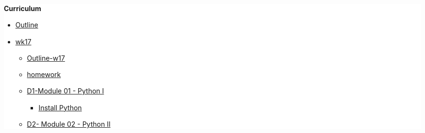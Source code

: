 <span class="text-4505230f--TextH400-3033861f--textContentFamily-49a318e1"><span data-key="c74366bacfa64668b10a00153843b876"><span data-offset-key="c74366bacfa64668b10a00153843b876:0">**Curriculum**</span></span></span>

-   <span class="text-4505230f--TextH400-3033861f--textContentFamily-49a318e1"><span data-key="db1024db40e24ab7871c27c74bcab921"><span data-offset-key="db1024db40e24ab7871c27c74bcab921:0"><span data-slate-zero-width="z">​</span></span></span><a href="untitled.html" class="link-a079aa82--primary-53a25e66--link-faf6c434"><span data-key="ce39b0e9db024b54ab3e851678d4d9c2"><span data-offset-key="ce39b0e9db024b54ab3e851678d4d9c2:0">Outline</span></span></a><span data-key="6b1c750a95494b93af3ce9b26ded83da"><span data-offset-key="6b1c750a95494b93af3ce9b26ded83da:0"><span data-slate-zero-width="z">​</span></span></span></span>

-   <span class="text-4505230f--TextH400-3033861f--textContentFamily-49a318e1"><span data-key="a78f563141294f0e85fbcf0f2ed3851c"><span data-offset-key="a78f563141294f0e85fbcf0f2ed3851c:0"><span data-slate-zero-width="z">​</span></span></span><a href="https://bgoonz42.gitbook.io/datastructures-in-pytho/cirriculumn/untitled-3/README" class="link-a079aa82--primary-53a25e66--link-faf6c434"><span data-key="7f7fd1e584af4397b1b2d2891190efdf"><span data-offset-key="7f7fd1e584af4397b1b2d2891190efdf:0">wk17</span></span></a><span data-key="42058d39379d48149198abcefb7e546b"><span data-offset-key="42058d39379d48149198abcefb7e546b:0"><span data-slate-zero-width="z">​</span></span></span></span>

    -   <span class="text-4505230f--TextH400-3033861f--textContentFamily-49a318e1"><span data-key="490bdf46f4c74460bca142d357499b5b"><span data-offset-key="490bdf46f4c74460bca142d357499b5b:0"><span data-slate-zero-width="z">​</span></span></span><a href="untitled-3/outline.html" class="link-a079aa82--primary-53a25e66--link-faf6c434"><span data-key="aaeb07fd9e0c47259161ffa9d533e938"><span data-offset-key="aaeb07fd9e0c47259161ffa9d533e938:0">Outline-w17</span></span></a><span data-key="389cd4bc57b5473ea1cee08959b88a12"><span data-offset-key="389cd4bc57b5473ea1cee08959b88a12:0"><span data-slate-zero-width="z">​</span></span></span></span>

    -   <span class="text-4505230f--TextH400-3033861f--textContentFamily-49a318e1"><span data-key="da8743b7e7124a4592b368249ffb34f8"><span data-offset-key="da8743b7e7124a4592b368249ffb34f8:0"><span data-slate-zero-width="z">​</span></span></span><a href="untitled-3/week-overview.html" class="link-a079aa82--primary-53a25e66--link-faf6c434"><span data-key="e4c566617df548d9aaf2ffbb9f06e4a5"><span data-offset-key="e4c566617df548d9aaf2ffbb9f06e4a5:0">homework</span></span></a><span data-key="821100c3ed184bb494c070d4aadbd57a"><span data-offset-key="821100c3ed184bb494c070d4aadbd57a:0"><span data-slate-zero-width="z">​</span></span></span></span>

    -   <span class="text-4505230f--TextH400-3033861f--textContentFamily-49a318e1"><span data-key="061d73247b4f4e1dbbfec9f6cedb6085"><span data-offset-key="061d73247b4f4e1dbbfec9f6cedb6085:0"><span data-slate-zero-width="z">​</span></span></span><a href="https://bgoonz42.gitbook.io/datastructures-in-pytho/cirriculumn/untitled-3/untitled-2/README" class="link-a079aa82--primary-53a25e66--link-faf6c434"><span data-key="04dcc013b715441380a468a40f5ba7c2"><span data-offset-key="04dcc013b715441380a468a40f5ba7c2:0">D1-Module 01 - Python I</span></span></a><span data-key="fba5b6bcc2594c4db3a8ccf2779db401"><span data-offset-key="fba5b6bcc2594c4db3a8ccf2779db401:0"><span data-slate-zero-width="z">​</span></span></span></span>

        -   <span class="text-4505230f--TextH400-3033861f--textContentFamily-49a318e1"><span data-key="a17855e36dfd45339c10333766d4e153"><span data-offset-key="a17855e36dfd45339c10333766d4e153:0"><span data-slate-zero-width="z">​</span></span></span><a href="untitled-3/untitled-2/install-python.html" class="link-a079aa82--primary-53a25e66--link-faf6c434"><span data-key="99483e8d05e843c7bde7025d2ff48cdd"><span data-offset-key="99483e8d05e843c7bde7025d2ff48cdd:0">Install Python</span></span></a><span data-key="886b624618574f96860d1975e5a8ba58"><span data-offset-key="886b624618574f96860d1975e5a8ba58:0"><span data-slate-zero-width="z">​</span></span></span></span>

    -   <span class="text-4505230f--TextH400-3033861f--textContentFamily-49a318e1"><span data-key="9de868b98f854dcc9b19e6f9c0fde9c3"><span data-offset-key="9de868b98f854dcc9b19e6f9c0fde9c3:0"><span data-slate-zero-width="z">​</span></span></span><a href="untitled-3/untitled-1-1.html" class="link-a079aa82--primary-53a25e66--link-faf6c434"><span data-key="f64228bf76684cdf88b68d3043f2c0dd"><span data-offset-key="f64228bf76684cdf88b68d3043f2c0dd:0">D2- Module 02 - Python II</span></span></a><span data-key="07ef845f82744a5ea26fc5db0f2c160b"><span data-offset-key="07ef845f82744a5ea26fc5db0f2c160b:0"><span data-slate-zero-width="z">​</span></span></span></span>
